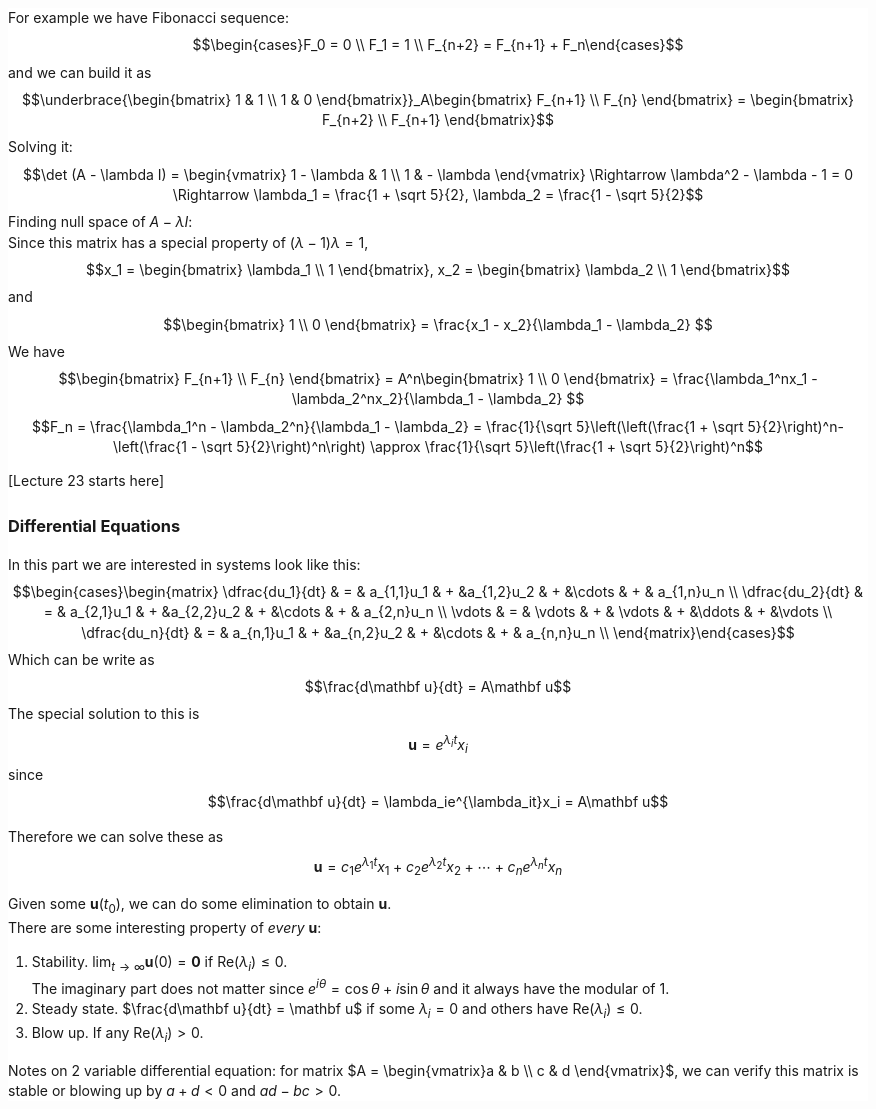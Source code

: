 For example we have Fibonacci sequence:
$$\begin{cases}F_0 = 0 \\ F_1 = 1 \\ F_{n+2} = F_{n+1} + F_n\end{cases}$$
and we can build it as
$$\underbrace{\begin{bmatrix} 1 & 1 \\ 1 & 0 \end{bmatrix}}_A\begin{bmatrix} F_{n+1} \\ F_{n} \end{bmatrix} = \begin{bmatrix} F_{n+2} \\ F_{n+1} \end{bmatrix}$$
Solving it:
$$\det (A - \lambda I) = \begin{vmatrix} 1 - \lambda & 1 \\ 1 & - \lambda \end{vmatrix} \Rightarrow \lambda^2 - \lambda - 1 = 0 \Rightarrow \lambda_1 = \frac{1 + \sqrt 5}{2}, \lambda_2 = \frac{1 - \sqrt 5}{2}$$
Finding null space of $A - \lambda I$:  
Since this matrix has a special property of $(\lambda - 1)\lambda = 1$,  
$$x_1 = \begin{bmatrix} \lambda_1 \\ 1 \end{bmatrix}, x_2 = \begin{bmatrix} \lambda_2 \\ 1 \end{bmatrix}$$
and
$$\begin{bmatrix} 1 \\ 0 \end{bmatrix} = \frac{x_1 - x_2}{\lambda_1 - \lambda_2} $$
We have
$$\begin{bmatrix} F_{n+1} \\ F_{n} \end{bmatrix} = A^n\begin{bmatrix} 1 \\ 0 \end{bmatrix} = \frac{\lambda_1^nx_1 - \lambda_2^nx_2}{\lambda_1 - \lambda_2} $$
$$F_n = \frac{\lambda_1^n - \lambda_2^n}{\lambda_1 - \lambda_2} = \frac{1}{\sqrt 5}\left(\left(\frac{1 + \sqrt 5}{2}\right)^n-\left(\frac{1 - \sqrt 5}{2}\right)^n\right) \approx \frac{1}{\sqrt 5}\left(\frac{1 + \sqrt 5}{2}\right)^n$$

\[Lecture 23 starts here]

### Differential Equations
In this part we are interested in systems look like this:
$$\begin{cases}\begin{matrix}
\dfrac{du_1}{dt} & = & a_{1,1}u_1 & + &a_{1,2}u_2 & + &\cdots & + & a_{1,n}u_n \\
\dfrac{du_2}{dt} & = & a_{2,1}u_1 & + &a_{2,2}u_2 & + &\cdots & + & a_{2,n}u_n \\
\vdots & = & \vdots & + & \vdots & + &\ddots & + &\vdots \\
\dfrac{du_n}{dt} & = & a_{n,1}u_1 & + &a_{n,2}u_2 & + &\cdots & + & a_{n,n}u_n \\
\end{matrix}\end{cases}$$
Which can be write as
$$\frac{d\mathbf u}{dt} = A\mathbf u$$
The special solution to this is
$$\mathbf u = e^{\lambda_it}x_i$$
since
$$\frac{d\mathbf u}{dt} = \lambda_ie^{\lambda_it}x_i = A\mathbf u$$

Therefore we can solve these as
$$\mathbf u = c_1e^{\lambda_1t}x_1 + c_2e^{\lambda_2t}x_2 + \cdots + c_ne^{\lambda_nt}x_n$$

Given some $\mathbf u(t_0)$, we can do some elimination to obtain $\mathbf u$.  
There are some interesting property of *every* $\mathbf u$:
1. Stability. $\lim_{t \rightarrow \infty} \mathbf u(0) = \mathbf 0$ if $\textrm{Re}(\lambda_i) \leq 0$.  
   The imaginary part does not matter since $e^{i\theta} = \cos \theta + i \sin \theta$ and it always have the modular of $1$.  
2. Steady state. $\frac{d\mathbf u}{dt} = \mathbf u$ if some $\lambda_i = 0$ and others have $\textrm{Re}(\lambda_i) \leq 0$.  
3. Blow up. If any $\textrm{Re}(\lambda_i) > 0$.  

Notes on $2$ variable differential equation: for matrix $A = \begin{vmatrix}a & b \\ c & d \end{vmatrix}$, we can verify this matrix is stable or blowing up by $a + d < 0$ and $ad - bc > 0$.  
